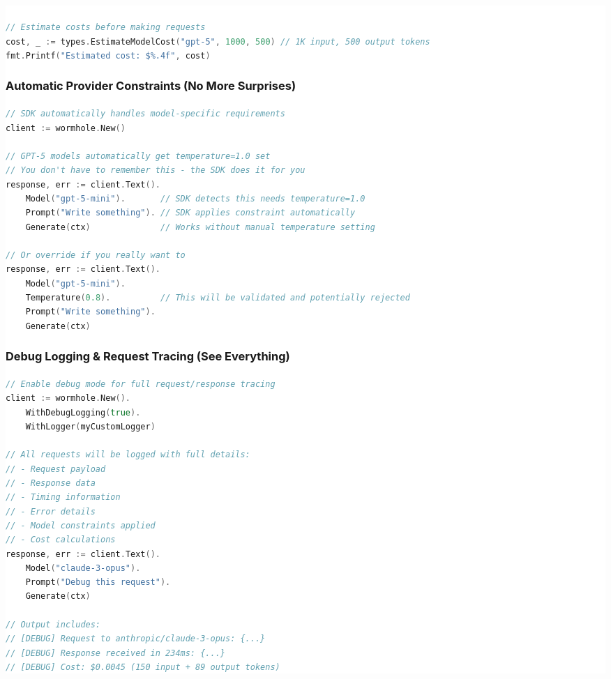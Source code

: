 ```go

// Estimate costs before making requests
cost, _ := types.EstimateModelCost("gpt-5", 1000, 500) // 1K input, 500 output tokens
fmt.Printf("Estimated cost: $%.4f", cost)
```

### Automatic Provider Constraints (No More Surprises)

```go
// SDK automatically handles model-specific requirements
client := wormhole.New()

// GPT-5 models automatically get temperature=1.0 set
// You don't have to remember this - the SDK does it for you
response, err := client.Text().
    Model("gpt-5-mini").       // SDK detects this needs temperature=1.0
    Prompt("Write something"). // SDK applies constraint automatically
    Generate(ctx)              // Works without manual temperature setting

// Or override if you really want to
response, err := client.Text().
    Model("gpt-5-mini").
    Temperature(0.8).          // This will be validated and potentially rejected
    Prompt("Write something").
    Generate(ctx)
```

### Debug Logging & Request Tracing (See Everything)

```go
// Enable debug mode for full request/response tracing
client := wormhole.New().
    WithDebugLogging(true).
    WithLogger(myCustomLogger)

// All requests will be logged with full details:
// - Request payload
// - Response data
// - Timing information 
// - Error details
// - Model constraints applied
// - Cost calculations
response, err := client.Text().
    Model("claude-3-opus").
    Prompt("Debug this request").
    Generate(ctx)

// Output includes:
// [DEBUG] Request to anthropic/claude-3-opus: {...}
// [DEBUG] Response received in 234ms: {...}
// [DEBUG] Cost: $0.0045 (150 input + 89 output tokens)
```
